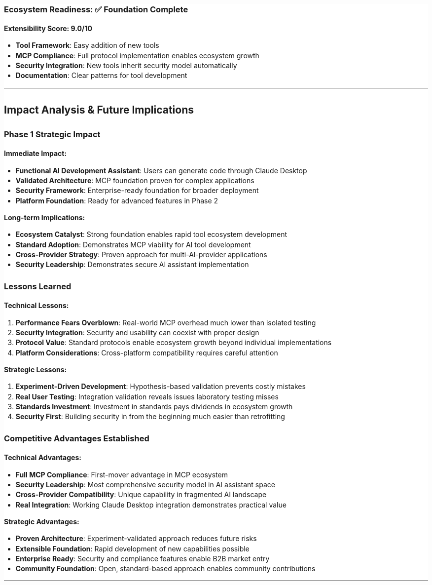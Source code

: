 ### Ecosystem Readiness: ✅ Foundation Complete

**Extensibility Score: 9.0/10**
- **Tool Framework**: Easy addition of new tools
- **MCP Compliance**: Full protocol implementation enables ecosystem growth
- **Security Integration**: New tools inherit security model automatically
- **Documentation**: Clear patterns for tool development

---

## Impact Analysis & Future Implications

### Phase 1 Strategic Impact

**Immediate Impact:**
- **Functional AI Development Assistant**: Users can generate code through Claude Desktop
- **Validated Architecture**: MCP foundation proven for complex applications
- **Security Framework**: Enterprise-ready foundation for broader deployment
- **Platform Foundation**: Ready for advanced features in Phase 2

**Long-term Implications:**
- **Ecosystem Catalyst**: Strong foundation enables rapid tool ecosystem development
- **Standard Adoption**: Demonstrates MCP viability for AI tool development
- **Cross-Provider Strategy**: Proven approach for multi-AI-provider applications
- **Security Leadership**: Demonstrates secure AI assistant implementation

### Lessons Learned

**Technical Lessons:**
1. **Performance Fears Overblown**: Real-world MCP overhead much lower than isolated testing
2. **Security Integration**: Security and usability can coexist with proper design
3. **Protocol Value**: Standard protocols enable ecosystem growth beyond individual implementations
4. **Platform Considerations**: Cross-platform compatibility requires careful attention

**Strategic Lessons:**
1. **Experiment-Driven Development**: Hypothesis-based validation prevents costly mistakes
2. **Real User Testing**: Integration validation reveals issues laboratory testing misses
3. **Standards Investment**: Investment in standards pays dividends in ecosystem growth
4. **Security First**: Building security in from the beginning much easier than retrofitting

### Competitive Advantages Established

**Technical Advantages:**
- **Full MCP Compliance**: First-mover advantage in MCP ecosystem
- **Security Leadership**: Most comprehensive security model in AI assistant space
- **Cross-Provider Compatibility**: Unique capability in fragmented AI landscape
- **Real Integration**: Working Claude Desktop integration demonstrates practical value

**Strategic Advantages:**
- **Proven Architecture**: Experiment-validated approach reduces future risks
- **Extensible Foundation**: Rapid development of new capabilities possible
- **Enterprise Ready**: Security and compliance features enable B2B market entry
- **Community Foundation**: Open, standard-based approach enables community contributions

---